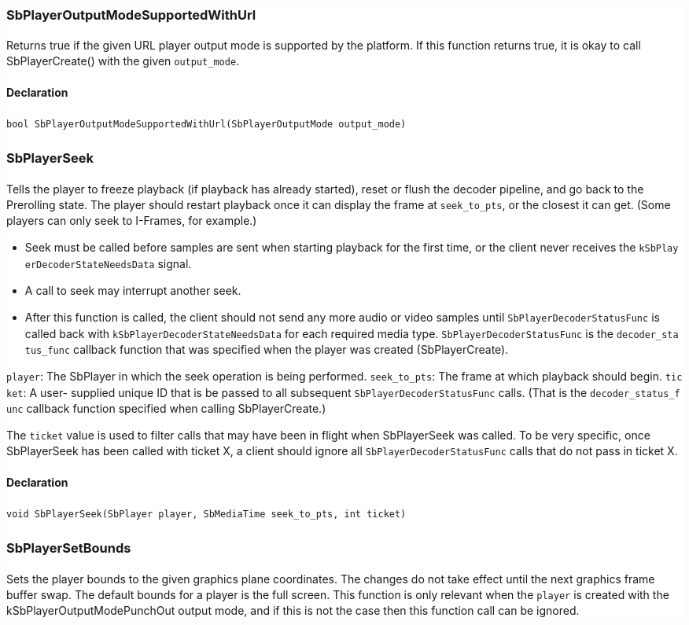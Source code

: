 ### SbPlayerOutputModeSupportedWithUrl ###

Returns true if the given URL player output mode is supported by the platform.
If this function returns true, it is okay to call SbPlayerCreate() with the
given `output_mode`.

#### Declaration ####

```
bool SbPlayerOutputModeSupportedWithUrl(SbPlayerOutputMode output_mode)
```

### SbPlayerSeek ###

Tells the player to freeze playback (if playback has already started), reset or
flush the decoder pipeline, and go back to the Prerolling state. The player
should restart playback once it can display the frame at `seek_to_pts`, or the
closest it can get. (Some players can only seek to I-Frames, for example.)

*   Seek must be called before samples are sent when starting playback for the
    first time, or the client never receives the
    `kSbPlayerDecoderStateNeedsData` signal.

*   A call to seek may interrupt another seek.

*   After this function is called, the client should not send any more audio or
    video samples until `SbPlayerDecoderStatusFunc` is called back with
    `kSbPlayerDecoderStateNeedsData` for each required media type.
    `SbPlayerDecoderStatusFunc` is the `decoder_status_func` callback function
    that was specified when the player was created (SbPlayerCreate).

`player`: The SbPlayer in which the seek operation is being performed.
`seek_to_pts`: The frame at which playback should begin. `ticket`: A user-
supplied unique ID that is be passed to all subsequent
`SbPlayerDecoderStatusFunc` calls. (That is the `decoder_status_func` callback
function specified when calling SbPlayerCreate.)

The `ticket` value is used to filter calls that may have been in flight when
SbPlayerSeek was called. To be very specific, once SbPlayerSeek has been called
with ticket X, a client should ignore all `SbPlayerDecoderStatusFunc` calls that
do not pass in ticket X.

#### Declaration ####

```
void SbPlayerSeek(SbPlayer player, SbMediaTime seek_to_pts, int ticket)
```

### SbPlayerSetBounds ###

Sets the player bounds to the given graphics plane coordinates. The changes do
not take effect until the next graphics frame buffer swap. The default bounds
for a player is the full screen. This function is only relevant when the
`player` is created with the kSbPlayerOutputModePunchOut output mode, and if
this is not the case then this function call can be ignored.
